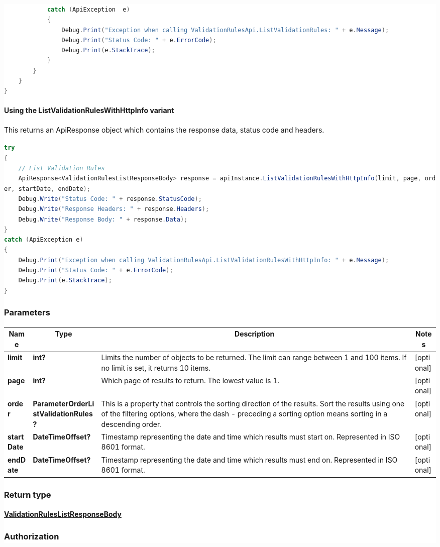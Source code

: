```csharp
            catch (ApiException  e)
            {
                Debug.Print("Exception when calling ValidationRulesApi.ListValidationRules: " + e.Message);
                Debug.Print("Status Code: " + e.ErrorCode);
                Debug.Print(e.StackTrace);
            }
        }
    }
}
```

#### Using the ListValidationRulesWithHttpInfo variant
This returns an ApiResponse object which contains the response data, status code and headers.

```csharp
try
{
    // List Validation Rules
    ApiResponse<ValidationRulesListResponseBody> response = apiInstance.ListValidationRulesWithHttpInfo(limit, page, order, startDate, endDate);
    Debug.Write("Status Code: " + response.StatusCode);
    Debug.Write("Response Headers: " + response.Headers);
    Debug.Write("Response Body: " + response.Data);
}
catch (ApiException e)
{
    Debug.Print("Exception when calling ValidationRulesApi.ListValidationRulesWithHttpInfo: " + e.Message);
    Debug.Print("Status Code: " + e.ErrorCode);
    Debug.Print(e.StackTrace);
}
```

### Parameters

| Name | Type | Description | Notes |
|------|------|-------------|-------|
| **limit** | **int?** | Limits the number of objects to be returned. The limit can range between 1 and 100 items. If no limit is set, it returns 10 items. | [optional]  |
| **page** | **int?** | Which page of results to return. The lowest value is 1. | [optional]  |
| **order** | **ParameterOrderListValidationRules?** | This is a property that controls the sorting direction of the results. Sort the results using one of the filtering options, where the dash - preceding a sorting option means sorting in a descending order. | [optional]  |
| **startDate** | **DateTimeOffset?** | Timestamp representing the date and time which results must start on. Represented in ISO 8601 format. | [optional]  |
| **endDate** | **DateTimeOffset?** | Timestamp representing the date and time which results must end on. Represented in ISO 8601 format. | [optional]  |

### Return type

[**ValidationRulesListResponseBody**](ValidationRulesListResponseBody.md)

### Authorization
